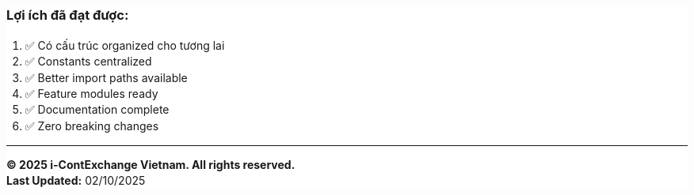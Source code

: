 ### Lợi ích đã đạt được:
1. ✅ Có cấu trúc organized cho tương lai
2. ✅ Constants centralized
3. ✅ Better import paths available
4. ✅ Feature modules ready
5. ✅ Documentation complete
6. ✅ Zero breaking changes

---

**© 2025 i-ContExchange Vietnam. All rights reserved.**  
**Last Updated:** 02/10/2025

